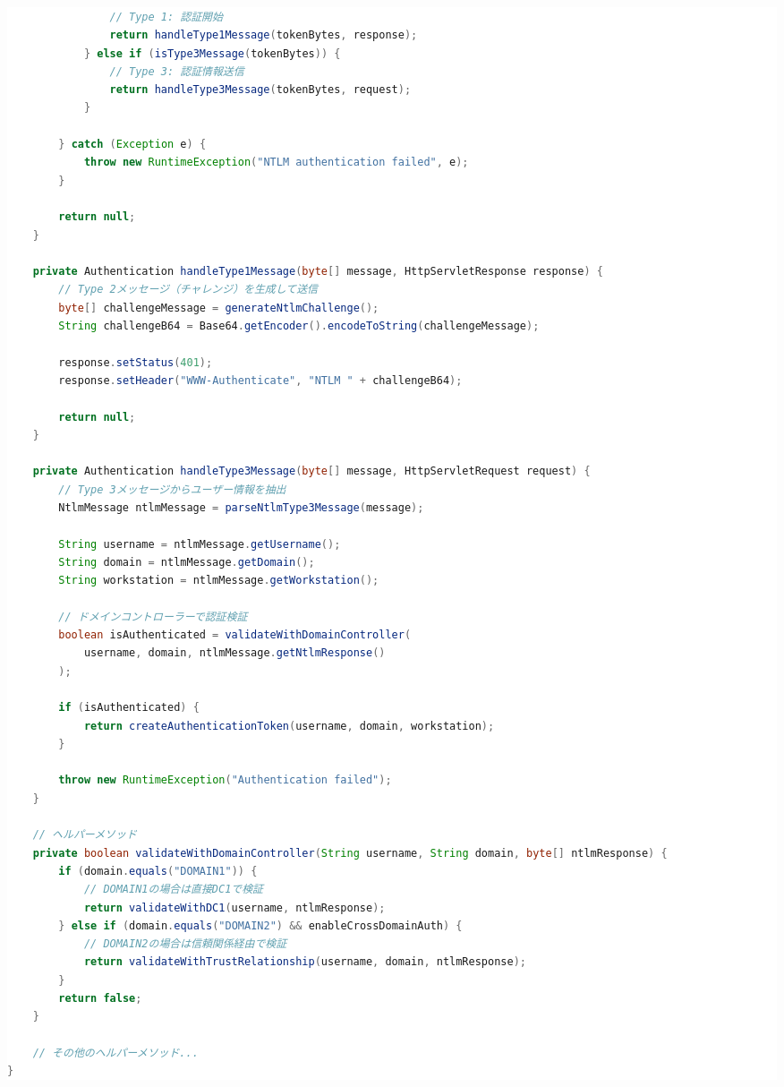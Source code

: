 ```java
                // Type 1: 認証開始
                return handleType1Message(tokenBytes, response);
            } else if (isType3Message(tokenBytes)) {
                // Type 3: 認証情報送信
                return handleType3Message(tokenBytes, request);
            }

        } catch (Exception e) {
            throw new RuntimeException("NTLM authentication failed", e);
        }

        return null;
    }

    private Authentication handleType1Message(byte[] message, HttpServletResponse response) {
        // Type 2メッセージ（チャレンジ）を生成して送信
        byte[] challengeMessage = generateNtlmChallenge();
        String challengeB64 = Base64.getEncoder().encodeToString(challengeMessage);

        response.setStatus(401);
        response.setHeader("WWW-Authenticate", "NTLM " + challengeB64);

        return null;
    }

    private Authentication handleType3Message(byte[] message, HttpServletRequest request) {
        // Type 3メッセージからユーザー情報を抽出
        NtlmMessage ntlmMessage = parseNtlmType3Message(message);

        String username = ntlmMessage.getUsername();
        String domain = ntlmMessage.getDomain();
        String workstation = ntlmMessage.getWorkstation();

        // ドメインコントローラーで認証検証
        boolean isAuthenticated = validateWithDomainController(
            username, domain, ntlmMessage.getNtlmResponse()
        );

        if (isAuthenticated) {
            return createAuthenticationToken(username, domain, workstation);
        }

        throw new RuntimeException("Authentication failed");
    }

    // ヘルパーメソッド
    private boolean validateWithDomainController(String username, String domain, byte[] ntlmResponse) {
        if (domain.equals("DOMAIN1")) {
            // DOMAIN1の場合は直接DC1で検証
            return validateWithDC1(username, ntlmResponse);
        } else if (domain.equals("DOMAIN2") && enableCrossDomainAuth) {
            // DOMAIN2の場合は信頼関係経由で検証
            return validateWithTrustRelationship(username, domain, ntlmResponse);
        }
        return false;
    }

    // その他のヘルパーメソッド...
}
```
